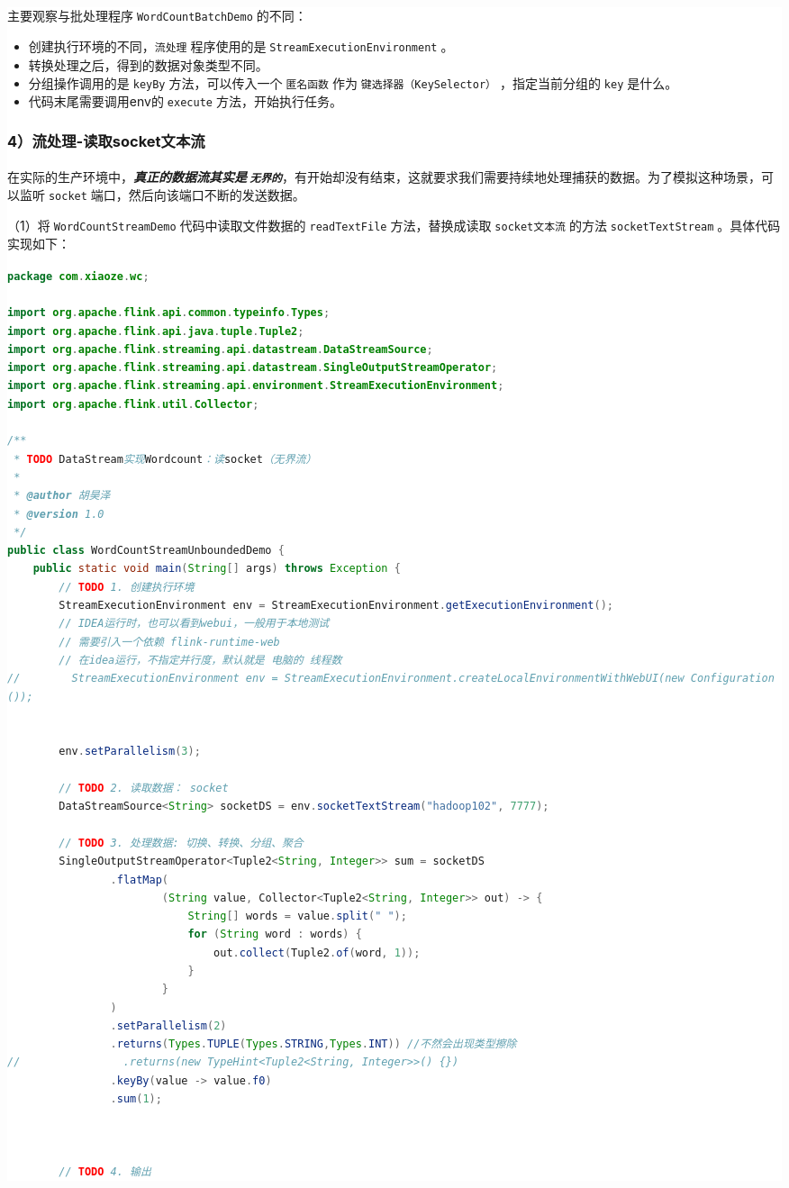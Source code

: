 主要观察与批处理程序 `WordCountBatchDemo` 的不同：

- 创建执行环境的不同，`流处理` 程序使用的是 `StreamExecutionEnvironment` 。
- 转换处理之后，得到的数据对象类型不同。
- 分组操作调用的是 `keyBy` 方法，可以传入一个 `匿名函数` 作为 `键选择器（KeySelector）` ，指定当前分组的 `key` 是什么。 
- 代码末尾需要调用env的 `execute` 方法，开始执行任务。

### 4）流处理-读取socket文本流

在实际的生产环境中，***真正的数据流其实是 `无界的`***，有开始却没有结束，这就要求我们需要持续地处理捕获的数据。为了模拟这种场景，可以监听 `socket` 端口，然后向该端口不断的发送数据。

（1）将 `WordCountStreamDemo` 代码中读取文件数据的 `readTextFile` 方法，替换成读取 `socket文本流` 的方法 `socketTextStream` 。具体代码实现如下：
```java
package com.xiaoze.wc;

import org.apache.flink.api.common.typeinfo.Types;
import org.apache.flink.api.java.tuple.Tuple2;
import org.apache.flink.streaming.api.datastream.DataStreamSource;
import org.apache.flink.streaming.api.datastream.SingleOutputStreamOperator;
import org.apache.flink.streaming.api.environment.StreamExecutionEnvironment;
import org.apache.flink.util.Collector;

/**
 * TODO DataStream实现Wordcount：读socket（无界流）
 *
 * @author 胡昊泽
 * @version 1.0
 */
public class WordCountStreamUnboundedDemo {
    public static void main(String[] args) throws Exception {
        // TODO 1. 创建执行环境
        StreamExecutionEnvironment env = StreamExecutionEnvironment.getExecutionEnvironment();
        // IDEA运行时，也可以看到webui，一般用于本地测试
        // 需要引入一个依赖 flink-runtime-web
        // 在idea运行，不指定并行度，默认就是 电脑的 线程数
//        StreamExecutionEnvironment env = StreamExecutionEnvironment.createLocalEnvironmentWithWebUI(new Configuration());


        env.setParallelism(3);

        // TODO 2. 读取数据： socket
        DataStreamSource<String> socketDS = env.socketTextStream("hadoop102", 7777);

        // TODO 3. 处理数据: 切换、转换、分组、聚合
        SingleOutputStreamOperator<Tuple2<String, Integer>> sum = socketDS
                .flatMap(
                        (String value, Collector<Tuple2<String, Integer>> out) -> {
                            String[] words = value.split(" ");
                            for (String word : words) {
                                out.collect(Tuple2.of(word, 1));
                            }
                        }
                )
                .setParallelism(2)
                .returns(Types.TUPLE(Types.STRING,Types.INT)) //不然会出现类型擦除
//                .returns(new TypeHint<Tuple2<String, Integer>>() {})
                .keyBy(value -> value.f0)
                .sum(1);



        // TODO 4. 输出
```